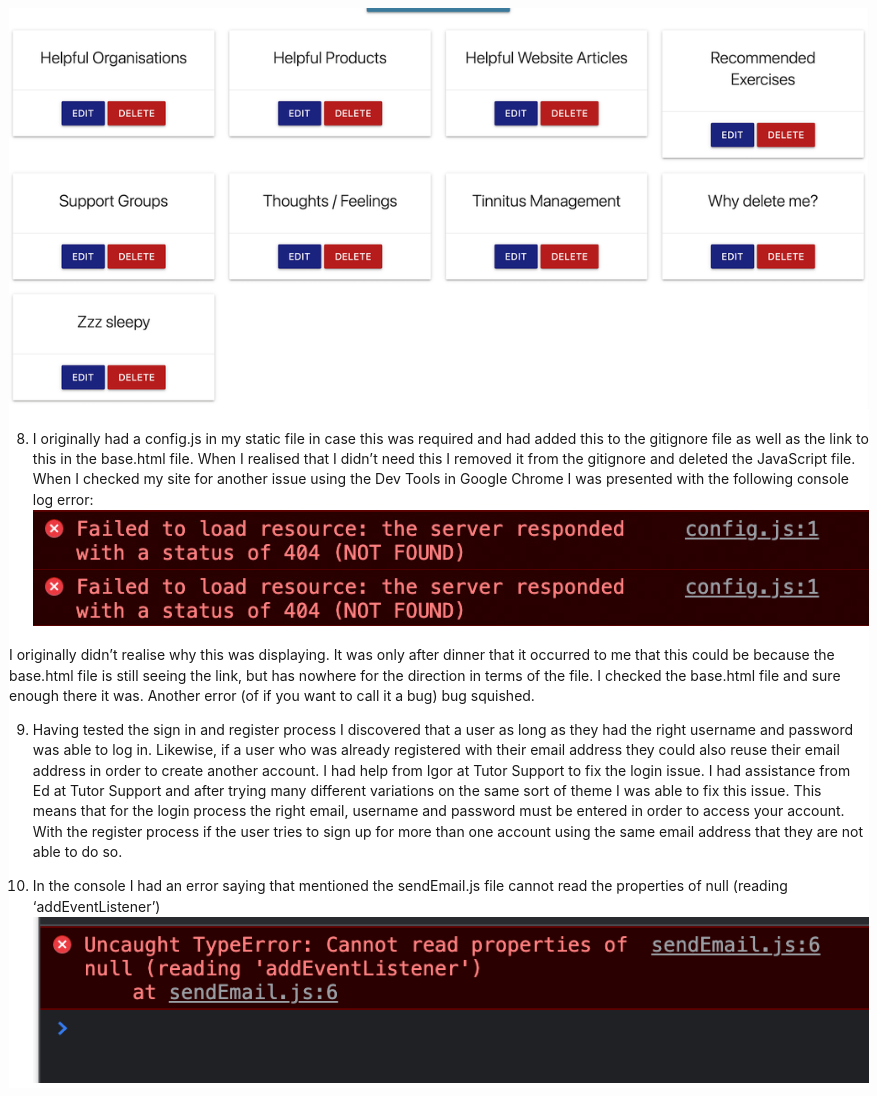 ![Wrong Category Deleted](assets/bugs/wrong-category-deleted.jpg)

8. I originally had a config.js in my static file in case this was required and had added this to the gitignore file as well as the link to this in the base.html file. When I realised that I didn’t need this I removed it from the gitignore and deleted the JavaScript file. When I checked my site for another issue using the Dev Tools in Google Chrome I was presented with the following console log error:
![config.js Console Error](assets/bugs/config-js-console-error.jpg)

I originally didn’t realise why this was displaying. It was only after dinner that it occurred to me that this could be because the base.html file is still seeing the link, but has nowhere for the direction in terms of the file. I checked the base.html file and sure enough there it was. Another error (of if you want to call it a bug) bug squished.

9. Having tested the sign in and register process I discovered that a user as long as they had the right username and password was able to log in. Likewise, if a user who was already registered with their email address they could also reuse their email address in order to create another account. I had help from Igor at Tutor Support to fix the login issue. I had assistance from Ed at Tutor Support and after trying many different variations on the same sort of theme I was able to fix this issue. This means that for the login process the right email, username and password must be entered in order to access your account. With the register process if the user tries to sign up for more than one account using the same email address that they are not able to do so.

10.  In the console I had an error saying that mentioned the sendEmail.js file cannot read the properties of null (reading ‘addEventListener’)
![sendEmail JS Console Error](assets/bugs/send-emailjs-console-warning.jpg)
